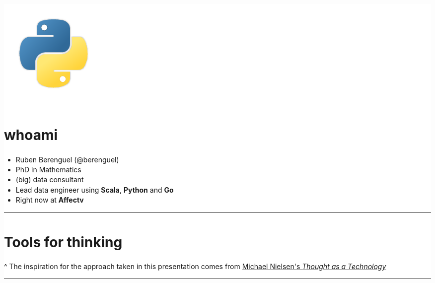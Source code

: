 ![](images/python.png)

# whoami

- Ruben Berenguel (@berenguel)
- PhD in Mathematics
- (big) data consultant
- Lead data engineer using **Scala**, **Python** and **Go**
- Right now at **Affectv**

---

# Tools for thinking

^ The inspiration for the approach taken in this presentation comes from
[Michael Nielsen's _Thought as a Technology_](http://cognitivemedium.com/tat/)

---
